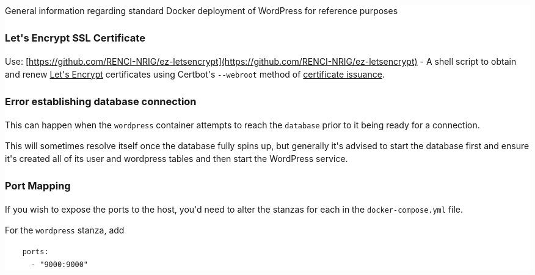 General information regarding standard Docker deployment of WordPress for reference purposes

### Let's Encrypt SSL Certificate

Use: [https://github.com/RENCI-NRIG/ez-letsencrypt](https://github.com/RENCI-NRIG/ez-letsencrypt) - A shell script to obtain and renew [Let's Encrypt](https://letsencrypt.org/) certificates using Certbot's `--webroot` method of [certificate issuance](https://certbot.eff.org/docs/using.html#webroot).

### Error establishing database connection

This can happen when the `wordpress` container attempts to reach the `database`  prior to it being ready for a connection.

This will sometimes resolve itself once the database fully spins up, but generally it's advised to start the database first and ensure it's created all of its user and wordpress tables and then start the WordPress service.

### Port Mapping

If you wish to expose the ports to the host, you'd need to alter the stanzas for each in the `docker-compose.yml` file.

For the `wordpress` stanza, add

```
    ports:
      - "9000:9000"
```
